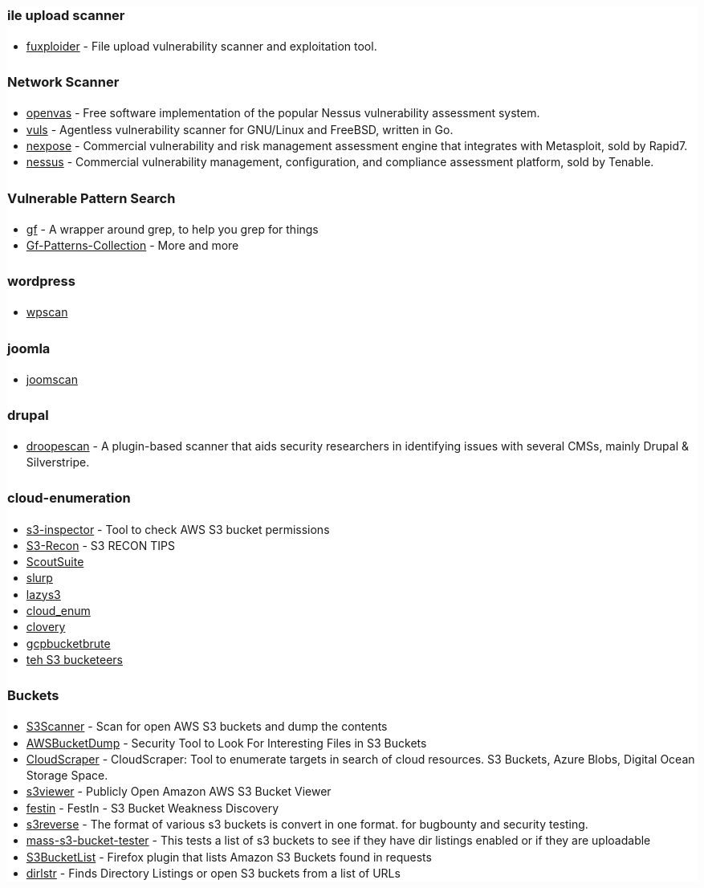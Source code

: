 
### ile upload scanner
- [fuxploider](https://github.com/almandin/fuxploider) - File upload vulnerability scanner and exploitation tool. 


### Network Scanner 
- [openvas](https://www.openvas.org/) - Free software implementation of the popular Nessus vulnerability assessment system.
- [vuls](https://github.com/future-architect/vuls) - Agentless vulnerability scanner for GNU/Linux and FreeBSD, written in Go.
- [nexpose](https://www.rapid7.com/products/nexpose/download/) - Commercial vulnerability and risk management assessment engine that integrates with Metasploit, sold by Rapid7.
- [nessus](https://www.tenable.com/products/nessus) - Commercial vulnerability management, configuration, and compliance assessment platform, sold by Tenable.


### Vulnerable Pattern Search
- [gf](https://github.com/tomnomnom/gf) - A wrapper around grep, to help you grep for things
- [Gf-Patterns-Collection](https://github.com/emadshanab/Gf-Patterns-Collection) - More and more


### wordpress
- [wpscan](https://github.com/wpscanteam/wpscan)
### joomla
- [joomscan](https://github.com/OWASP/joomscan)
### drupal
- [droopescan](https://github.com/SamJoan/droopescan) - A plugin-based scanner that aids security researchers in identifying issues with several CMSs, mainly Drupal & Silverstripe. 



### cloud-enumeration 
 - [s3-inspector](https://github.com/clario-tech/s3-inspector) - Tool to check AWS S3 bucket permissions 
 - [S3-Recon](https://github.com/subzero987/S3-Recon/blob/main/S3-Recon.txt) - S3 RECON TIPS
 - [ScoutSuite](https://github.com/nccgroup/ScoutSuite)
 - [slurp](https://github.com/0xbharath/slurp)
 - [lazys3](https://github.com/nahamsec/lazys3)
 - [cloud_enum](https://github.com/initstring/cloud_enum)
 - [clovery](https://github.com/mlcsec/clovery)
 - [gcpbucketbrute](https://github.com/RhinoSecurityLabs/GCPBucketBrute)
 - [teh S3 bucketeers](https://github.com/tomdev/teh_s3_bucketeers)


### Buckets
- [S3Scanner](https://github.com/sa7mon/S3Scanner) - Scan for open AWS S3 buckets and dump the contents
- [AWSBucketDump](https://github.com/jordanpotti/AWSBucketDump) - Security Tool to Look For Interesting Files in S3 Buckets
- [CloudScraper](https://github.com/jordanpotti/CloudScraper) - CloudScraper: Tool to enumerate targets in search of cloud resources. S3 Buckets, Azure Blobs, Digital Ocean Storage Space.
- [s3viewer](https://github.com/SharonBrizinov/s3viewer) - Publicly Open Amazon AWS S3 Bucket Viewer
- [festin](https://github.com/cr0hn/festin) - FestIn - S3 Bucket Weakness Discovery
- [s3reverse](https://github.com/hahwul/s3reverse) - The format of various s3 buckets is convert in one format. for bugbounty and security testing.
- [mass-s3-bucket-tester](https://github.com/random-robbie/mass-s3-bucket-tester) - This tests a list of s3 buckets to see if they have dir listings enabled or if they are uploadable
- [S3BucketList](https://github.com/AlecBlance/S3BucketList) - Firefox plugin that lists Amazon S3 Buckets found in requests
- [dirlstr](https://github.com/cybercdh/dirlstr) - Finds Directory Listings or open S3 buckets from a list of URLs